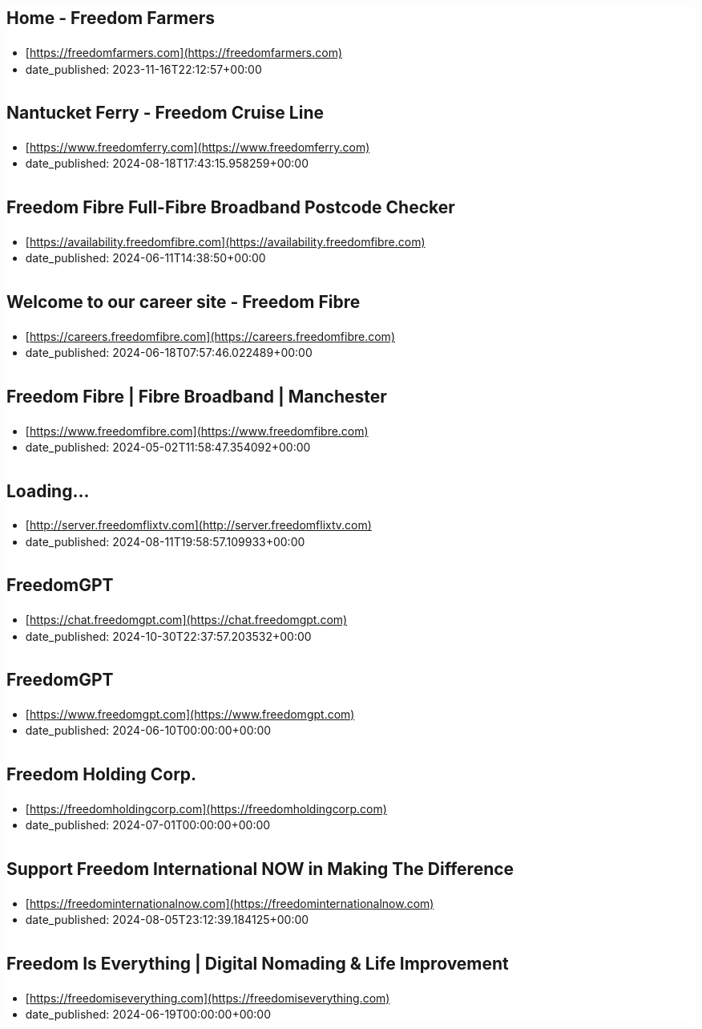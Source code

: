  ## Home - Freedom Farmers
 - [https://freedomfarmers.com](https://freedomfarmers.com)
 - date_published: 2023-11-16T22:12:57+00:00

 ## Nantucket Ferry - Freedom Cruise Line
 - [https://www.freedomferry.com](https://www.freedomferry.com)
 - date_published: 2024-08-18T17:43:15.958259+00:00

 ## Freedom Fibre Full-Fibre Broadband Postcode Checker
 - [https://availability.freedomfibre.com](https://availability.freedomfibre.com)
 - date_published: 2024-06-11T14:38:50+00:00

 ## Welcome to our career site - Freedom Fibre
 - [https://careers.freedomfibre.com](https://careers.freedomfibre.com)
 - date_published: 2024-06-18T07:57:46.022489+00:00

 ## Freedom Fibre | Fibre Broadband | Manchester
 - [https://www.freedomfibre.com](https://www.freedomfibre.com)
 - date_published: 2024-05-02T11:58:47.354092+00:00

 ## Loading...
 - [http://server.freedomflixtv.com](http://server.freedomflixtv.com)
 - date_published: 2024-08-11T19:58:57.109933+00:00

 ## FreedomGPT
 - [https://chat.freedomgpt.com](https://chat.freedomgpt.com)
 - date_published: 2024-10-30T22:37:57.203532+00:00

 ## FreedomGPT
 - [https://www.freedomgpt.com](https://www.freedomgpt.com)
 - date_published: 2024-06-10T00:00:00+00:00

 ## Freedom Holding Corp.
 - [https://freedomholdingcorp.com](https://freedomholdingcorp.com)
 - date_published: 2024-07-01T00:00:00+00:00

 ## Support Freedom International NOW in Making The Difference
 - [https://freedominternationalnow.com](https://freedominternationalnow.com)
 - date_published: 2024-08-05T23:12:39.184125+00:00

 ## Freedom Is Everything | Digital Nomading & Life Improvement
 - [https://freedomiseverything.com](https://freedomiseverything.com)
 - date_published: 2024-06-19T00:00:00+00:00
